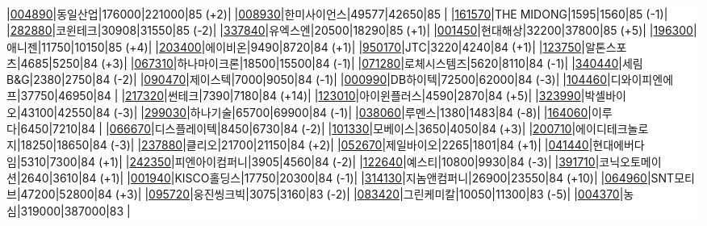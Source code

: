 |[004890](https://finance.daum.net/quotes/A004890)|동일산업|176000|221000|85 (+2)|
|[008930](https://finance.daum.net/quotes/A008930)|한미사이언스|49577|42650|85 |
|[161570](https://finance.daum.net/quotes/A161570)|THE MIDONG|1595|1560|85 (-1)|
|[282880](https://finance.daum.net/quotes/A282880)|코윈테크|30908|31550|85 (-2)|
|[337840](https://finance.daum.net/quotes/A337840)|유엑스엔|20500|18290|85 (+1)|
|[001450](https://finance.daum.net/quotes/A001450)|현대해상|32200|37800|85 (+5)|
|[196300](https://finance.daum.net/quotes/A196300)|애니젠|11750|10150|85 (+4)|
|[203400](https://finance.daum.net/quotes/A203400)|에이비온|9490|8720|84 (+1)|
|[950170](https://finance.daum.net/quotes/A950170)|JTC|3220|4240|84 (+1)|
|[123750](https://finance.daum.net/quotes/A123750)|알톤스포츠|4685|5250|84 (+3)|
|[067310](https://finance.daum.net/quotes/A067310)|하나마이크론|18500|15500|84 (-1)|
|[071280](https://finance.daum.net/quotes/A071280)|로체시스템즈|5620|8110|84 (-1)|
|[340440](https://finance.daum.net/quotes/A340440)|세림B&G|2380|2750|84 (-2)|
|[090470](https://finance.daum.net/quotes/A090470)|제이스텍|7000|9050|84 (-1)|
|[000990](https://finance.daum.net/quotes/A000990)|DB하이텍|72500|62000|84 (-3)|
|[104460](https://finance.daum.net/quotes/A104460)|디와이피엔에프|37750|46950|84 |
|[217320](https://finance.daum.net/quotes/A217320)|썬테크|7390|7180|84 (+14)|
|[123010](https://finance.daum.net/quotes/A123010)|아이윈플러스|4590|2870|84 (+5)|
|[323990](https://finance.daum.net/quotes/A323990)|박셀바이오|43100|42550|84 (-3)|
|[299030](https://finance.daum.net/quotes/A299030)|하나기술|65700|69900|84 (-1)|
|[038060](https://finance.daum.net/quotes/A038060)|루멘스|1380|1483|84 (-8)|
|[164060](https://finance.daum.net/quotes/A164060)|이루다|6450|7210|84 |
|[066670](https://finance.daum.net/quotes/A066670)|디스플레이텍|8450|6730|84 (-2)|
|[101330](https://finance.daum.net/quotes/A101330)|모베이스|3650|4050|84 (+3)|
|[200710](https://finance.daum.net/quotes/A200710)|에이디테크놀로지|18250|18650|84 (-3)|
|[237880](https://finance.daum.net/quotes/A237880)|클리오|21700|21150|84 (+2)|
|[052670](https://finance.daum.net/quotes/A052670)|제일바이오|2265|1801|84 (+1)|
|[041440](https://finance.daum.net/quotes/A041440)|현대에버다임|5310|7300|84 (+1)|
|[242350](https://finance.daum.net/quotes/A242350)|피엔아이컴퍼니|3905|4560|84 (-2)|
|[122640](https://finance.daum.net/quotes/A122640)|예스티|10800|9930|84 (-3)|
|[391710](https://finance.daum.net/quotes/A391710)|코닉오토메이션|2640|3610|84 (+1)|
|[001940](https://finance.daum.net/quotes/A001940)|KISCO홀딩스|17750|20300|84 (-1)|
|[314130](https://finance.daum.net/quotes/A314130)|지놈앤컴퍼니|26900|23550|84 (+10)|
|[064960](https://finance.daum.net/quotes/A064960)|SNT모티브|47200|52800|84 (+3)|
|[095720](https://finance.daum.net/quotes/A095720)|웅진씽크빅|3075|3160|83 (-2)|
|[083420](https://finance.daum.net/quotes/A083420)|그린케미칼|10050|11300|83 (-5)|
|[004370](https://finance.daum.net/quotes/A004370)|농심|319000|387000|83 |